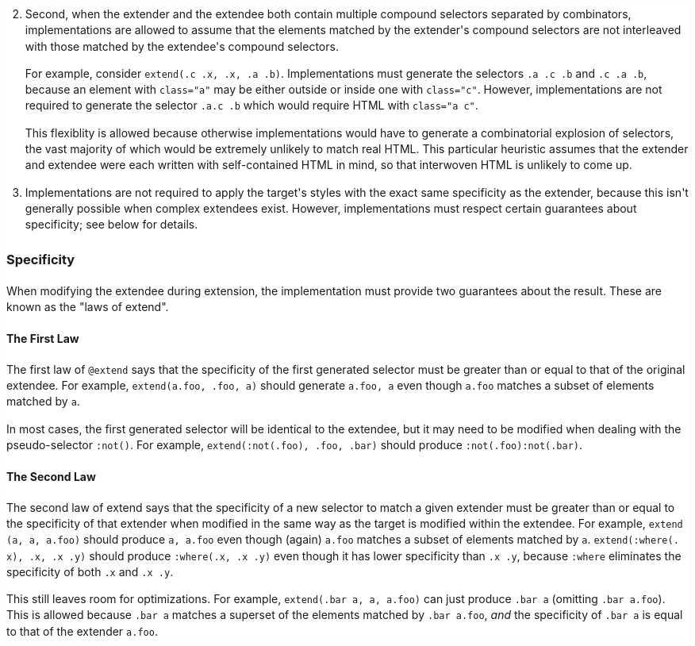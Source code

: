 2. Second, when the extender and the extendee both contain multiple compound
   selectors separated by combinators, implementations are allowed to assume
   that the elements matched by the extender's compound selectors are not
   interleaved with those matched by the extendee's compound selectors.

   For example, consider `extend(.c .x, .x, .a .b)`. Implementations must
   generate the selectors `.a .c .b` and `.c .a .b`, because an element with
   `class="a"` may be either outside or inside one with `class="c"`. However,
   implementations are not required to generate the selector `.a.c .b` which
   would require HTML with `class="a c"`.

   This flexiblity is allowed because otherwise implementations would have to
   generate a combinatorial explosion of selectors, the vast majority of which
   would be extremely unlikely to match real HTML. This particular heuristic
   assumes that the extender and extendee were each written with self-contained
   HTML in mind, so that interwoven HTML is unlikely to come up.

3. Implementations are not required to apply the target's styles with the exact
   same specificity as the extender, because this isn't generally possible when
   complex extendees exist. However, implementations must respect certain
   guarantees about specificity; see below for details.

### Specificity

When modifying the extendee during extension, the implementation must provide
two guarantees about the result. These are known as the "laws of extend".

#### The First Law

The first law of `@extend` says that the specificity of the first generated
selector must be greater than or equal to that of the original extendee. For
example, `extend(a.foo, .foo, a)` should generate `a.foo, a` even though
`a.foo` matches a subset of elements matched by `a`.

In most cases, the first generated selector will be identical to the extendee,
but it may need to be modified when dealing with the pseudo-selector `:not()`.
For example, `extend(:not(.foo), .foo, .bar)` should produce
`:not(.foo):not(.bar)`.

#### The Second Law

The second law of extend says that the specificity of a new selector to match a
given extender must be greater than or equal to the specificity of that
extender when modified in the same way as the target is modified within the
extendee. For example, `extend(a, a, a.foo)` should produce `a, a.foo` even
though (again) `a.foo` matches a subset of elements matched by `a`.
`extend(:where(.x), .x, .x .y)` should produce `:where(.x, .x .y)` even though
it has lower specificity than `.x .y`, because `:where` eliminates the
specificity of both `.x` and `.x .y`.

This still leaves room for optimizations. For example,
`extend(.bar a, a, a.foo)` can just produce `.bar a` (omitting `.bar a.foo`).
This is allowed because `.bar a` matches a superset of the elements matched by
`.bar a.foo`, *and* the specificity of `.bar a` is equal to that of the extender
`a.foo`.

